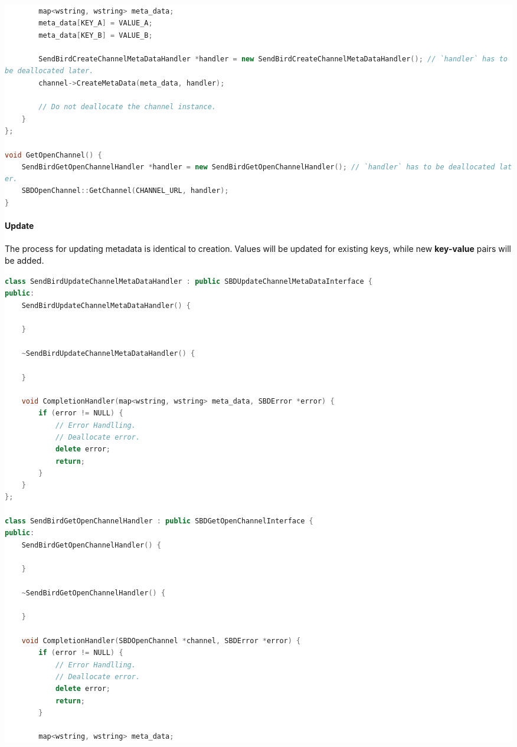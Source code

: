 ```cpp
        map<wstring, wstring> meta_data;
        meta_data[KEY_A] = VALUE_A;
        meta_data[KEY_B] = VALUE_B;
        
        SendBirdCreateChannelMetaDataHandler *handler = new SendBirdCreateChannelMetaDataHandler(); // `handler` has to be deallocated later.
        channel->CreateMetaData(meta_data, handler);
        
        // Do not deallocate the channel instance.
    }
};

void GetOpenChannel() {
    SendBirdGetOpenChannelHandler *handler = new SendBirdGetOpenChannelHandler(); // `handler` has to be deallocated later.
    SBDOpenChannel::GetChannel(CHANNEL_URL, handler);
}
```

#### Update

The process for updating metadata is identical to creation. Values will be updated for existing keys, while new **key-value** pairs will be added.

```cpp
class SendBirdUpdateChannelMetaDataHandler : public SBDUpdateChannelMetaDataInterface {
public:
    SendBirdUpdateChannelMetaDataHandler() {
    
    }
    
    ~SendBirdUpdateChannelMetaDataHandler() {

    }
    
    void CompletionHandler(map<wstring, wstring> meta_data, SBDError *error) {
        if (error != NULL) {
            // Error Handlling.
            // Deallocate error.
            delete error;
            return;
        }
    }
};

class SendBirdGetOpenChannelHandler : public SBDGetOpenChannelInterface {
public:
    SendBirdGetOpenChannelHandler() {
    
    }
    
    ~SendBirdGetOpenChannelHandler() {
    
    }
    
    void CompletionHandler(SBDOpenChannel *channel, SBDError *error) {
        if (error != NULL) {
            // Error Handlling.
            // Deallocate error.
            delete error;
            return;
        }
        
        map<wstring, wstring> meta_data;
```
